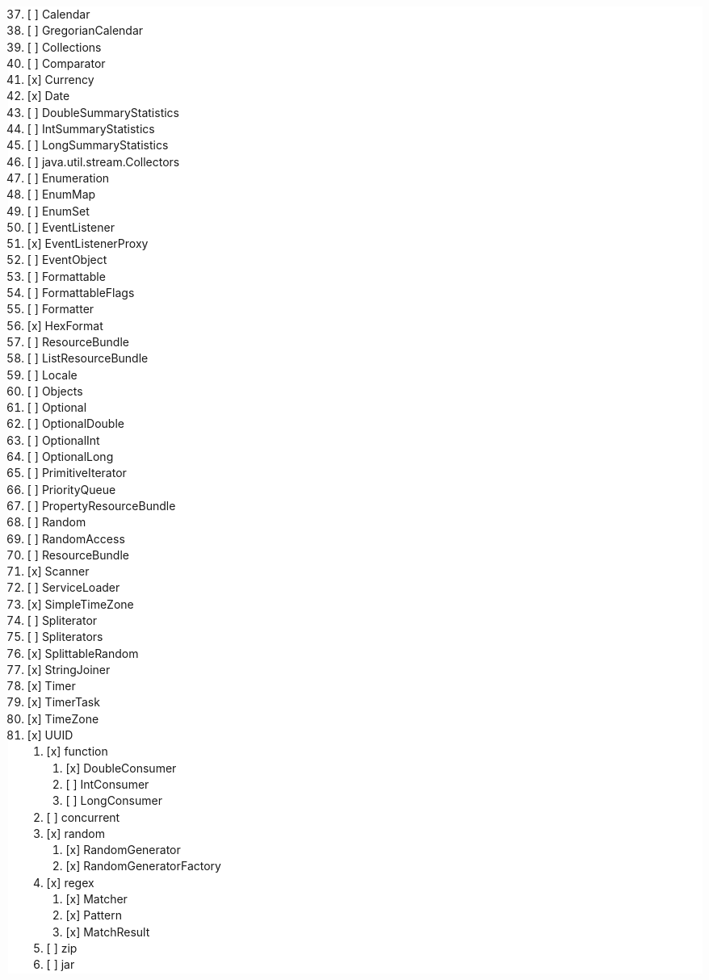    37. [ ] Calendar
   38. [ ] GregorianCalendar
   38. [ ] Collections
   39. [ ] Comparator
   40. [x] Currency
   41. [x] Date
   42. [ ] DoubleSummaryStatistics
   43. [ ] IntSummaryStatistics
   44. [ ] LongSummaryStatistics
   45. [ ] java.util.stream.Collectors
   46. [ ] Enumeration
   47. [ ] EnumMap
   48. [ ] EnumSet
   49. [ ] EventListener
   50. [x] EventListenerProxy
   51. [ ] EventObject
   52. [ ] Formattable
   53. [ ] FormattableFlags
   54. [ ] Formatter 
   55. [x] HexFormat
   56. [ ] ResourceBundle
   57. [ ] ListResourceBundle
   58. [ ] Locale
   59. [ ] Objects
   60. [ ] Optional
   61. [ ] OptionalDouble
   62. [ ] OptionalInt
   63. [ ] OptionalLong
   64. [ ] PrimitiveIterator
   65. [ ] PriorityQueue
   66. [ ] PropertyResourceBundle
   67. [ ] Random
   68. [ ] RandomAccess
   69. [ ] ResourceBundle
   70. [x] Scanner
   71. [ ] ServiceLoader
   72. [x] SimpleTimeZone
   73. [ ] Spliterator
   74. [ ] Spliterators
   75. [x] SplittableRandom
   76. [x] StringJoiner
   77. [x] Timer
   78. [x] TimerTask
   79. [x] TimeZone
   80. [x] UUID
       1.  [x] function
           1.  [x] DoubleConsumer 
           2.  [ ] IntConsumer
           3.  [ ] LongConsumer
       2. [ ] concurrent
       3. [x] random
          1. [x] RandomGenerator
          2. [x] RandomGeneratorFactory
       4. [x] regex
          1. [x] Matcher
          2. [x] Pattern
          3. [x] MatchResult 
       5. [ ] zip
       6. [ ] jar
